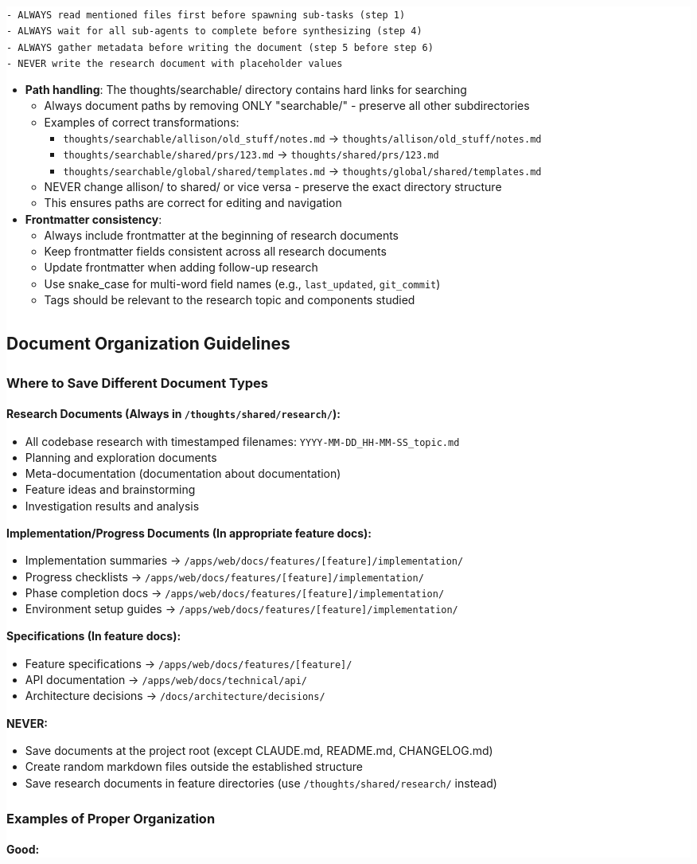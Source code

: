     - ALWAYS read mentioned files first before spawning sub-tasks (step 1)
    - ALWAYS wait for all sub-agents to complete before synthesizing (step 4)
    - ALWAYS gather metadata before writing the document (step 5 before step 6)
    - NEVER write the research document with placeholder values
- **Path handling**: The thoughts/searchable/ directory contains hard links for searching
    - Always document paths by removing ONLY "searchable/" - preserve all other subdirectories
    - Examples of correct transformations:
        - `thoughts/searchable/allison/old_stuff/notes.md` → `thoughts/allison/old_stuff/notes.md`
        - `thoughts/searchable/shared/prs/123.md` → `thoughts/shared/prs/123.md`
        - `thoughts/searchable/global/shared/templates.md` → `thoughts/global/shared/templates.md`
    - NEVER change allison/ to shared/ or vice versa - preserve the exact directory structure
    - This ensures paths are correct for editing and navigation
- **Frontmatter consistency**:
    - Always include frontmatter at the beginning of research documents
    - Keep frontmatter fields consistent across all research documents
    - Update frontmatter when adding follow-up research
    - Use snake_case for multi-word field names (e.g., `last_updated`, `git_commit`)
    - Tags should be relevant to the research topic and components studied

## Document Organization Guidelines

### Where to Save Different Document Types

**Research Documents (Always in `/thoughts/shared/research/`):**

- All codebase research with timestamped filenames: `YYYY-MM-DD_HH-MM-SS_topic.md`
- Planning and exploration documents
- Meta-documentation (documentation about documentation)
- Feature ideas and brainstorming
- Investigation results and analysis

**Implementation/Progress Documents (In appropriate feature docs):**

- Implementation summaries → `/apps/web/docs/features/[feature]/implementation/`
- Progress checklists → `/apps/web/docs/features/[feature]/implementation/`
- Phase completion docs → `/apps/web/docs/features/[feature]/implementation/`
- Environment setup guides → `/apps/web/docs/features/[feature]/implementation/`

**Specifications (In feature docs):**

- Feature specifications → `/apps/web/docs/features/[feature]/`
- API documentation → `/apps/web/docs/technical/api/`
- Architecture decisions → `/docs/architecture/decisions/`

**NEVER:**

- Save documents at the project root (except CLAUDE.md, README.md, CHANGELOG.md)
- Create random markdown files outside the established structure
- Save research documents in feature directories (use `/thoughts/shared/research/` instead)

### Examples of Proper Organization

**Good:**
